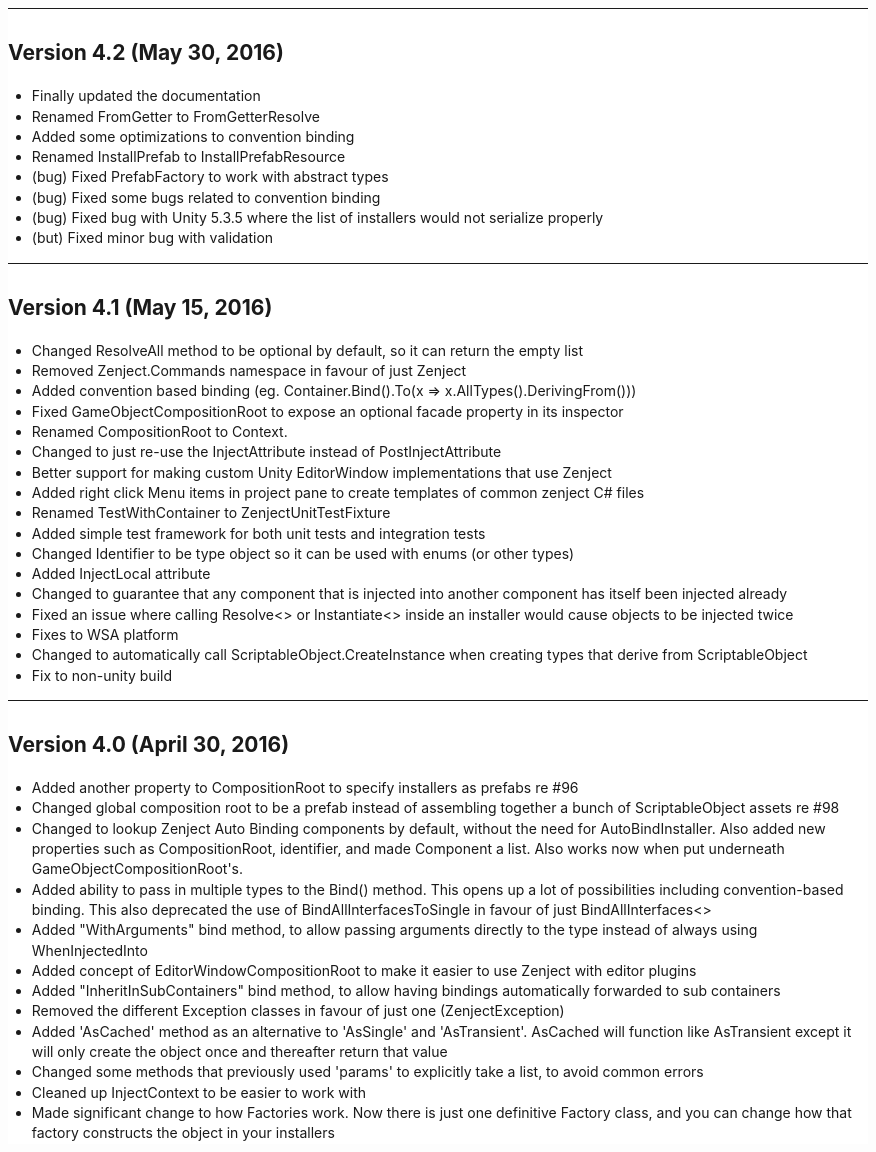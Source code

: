 ---------

## Version 4.2 (May 30, 2016)
- Finally updated the documentation
- Renamed FromGetter to FromGetterResolve
- Added some optimizations to convention binding
- Renamed InstallPrefab to InstallPrefabResource
- (bug) Fixed PrefabFactory to work with abstract types
- (bug) Fixed some bugs related to convention binding
- (bug) Fixed bug with Unity 5.3.5 where the list of installers would not serialize properly
- (but) Fixed minor bug with validation

---------

## Version 4.1 (May 15, 2016)
- Changed ResolveAll method to be optional by default, so it can return the empty list
- Removed Zenject.Commands namespace in favour of just Zenject
- Added convention based binding (eg. Container.Bind().To(x => x.AllTypes().DerivingFrom()))
- Fixed GameObjectCompositionRoot to expose an optional facade property in its inspector
- Renamed CompositionRoot to Context.
- Changed to just re-use the InjectAttribute instead of PostInjectAttribute
- Better support for making custom Unity EditorWindow implementations that use Zenject
- Added right click Menu items in project pane to create templates of common zenject C# files
- Renamed TestWithContainer to ZenjectUnitTestFixture
- Added simple test framework for both unit tests and integration tests
- Changed Identifier to be type object so it can be used with enums (or other types)
- Added InjectLocal attribute
- Changed to guarantee that any component that is injected into another component has itself been injected already
- Fixed an issue where calling Resolve<> or Instantiate<> inside an installer would cause objects to be injected twice
- Fixes to WSA platform
- Changed to automatically call ScriptableObject.CreateInstance when creating types that derive from ScriptableObject
- Fix to non-unity build

---------

## Version 4.0 (April 30, 2016)
- Added another property to CompositionRoot to specify installers as prefabs re #96
- Changed global composition root to be a prefab instead of assembling together a bunch of ScriptableObject assets re #98
- Changed to lookup Zenject Auto Binding components by default, without the need for AutoBindInstaller. Also added new properties such as CompositionRoot, identifier, and made Component a list. Also works now when put underneath GameObjectCompositionRoot's.
- Added ability to pass in multiple types to the Bind() method. This opens up a lot of possibilities including convention-based binding. This also deprecated the use of BindAllInterfacesToSingle in favour of just BindAllInterfaces<>
- Added "WithArguments" bind method, to allow passing arguments directly to the type instead of always using WhenInjectedInto
- Added concept of EditorWindowCompositionRoot to make it easier to use Zenject with editor plugins
- Added "InheritInSubContainers" bind method, to allow having bindings automatically forwarded to sub containers
- Removed the different Exception classes in favour of just one (ZenjectException)
- Added 'AsCached' method as an alternative to 'AsSingle' and 'AsTransient'. AsCached will function like AsTransient except it will only create the object once and thereafter return that value
- Changed some methods that previously used 'params' to explicitly take a list, to avoid common errors
- Cleaned up InjectContext to be easier to work with
- Made significant change to how Factories work. Now there is just one definitive Factory class, and you can change how that factory constructs the object in your installers